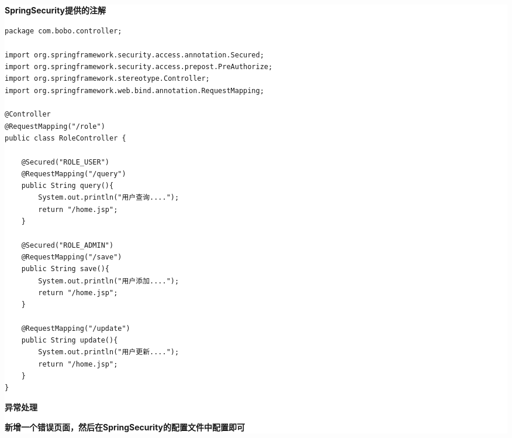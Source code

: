 **SpringSecurity提供的注解**

```
package com.bobo.controller;

import org.springframework.security.access.annotation.Secured;
import org.springframework.security.access.prepost.PreAuthorize;
import org.springframework.stereotype.Controller;
import org.springframework.web.bind.annotation.RequestMapping;

@Controller
@RequestMapping("/role")
public class RoleController {

    @Secured("ROLE_USER")
    @RequestMapping("/query")
    public String query(){
        System.out.println("用户查询....");
        return "/home.jsp";
    }

    @Secured("ROLE_ADMIN")
    @RequestMapping("/save")
    public String save(){
        System.out.println("用户添加....");
        return "/home.jsp";
    }

    @RequestMapping("/update")
    public String update(){
        System.out.println("用户更新....");
        return "/home.jsp";
    }
}

```

**异常处理**

**新增一个错误页面，然后在SpringSecurity的配置文件中配置即可**
